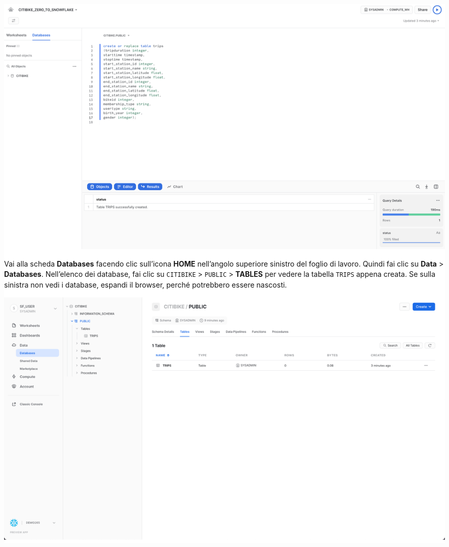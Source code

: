 ![messaggio di conferma TRIPS](assets/4PreLoad_5.png)

Vai alla scheda **Databases** facendo clic sull’icona **HOME** nell’angolo superiore sinistro del foglio di lavoro. Quindi fai clic su **Data** > **Databases**. Nell’elenco dei database, fai clic su `CITIBIKE` > `PUBLIC` > **TABLES** per vedere la tabella `TRIPS` appena creata. Se sulla sinistra non vedi i database, espandi il browser, perché potrebbero essere nascosti.

![tabella TRIPS](assets/4PreLoad_6.png)
